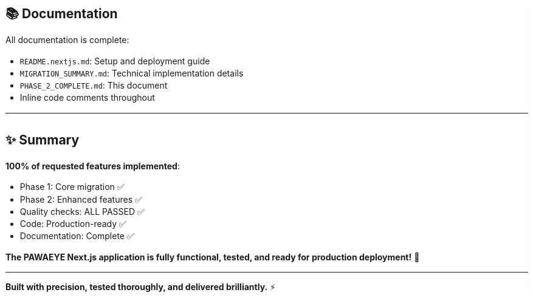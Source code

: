 
## 📚 Documentation

All documentation is complete:
- `README.nextjs.md`: Setup and deployment guide
- `MIGRATION_SUMMARY.md`: Technical implementation details
- `PHASE_2_COMPLETE.md`: This document
- Inline code comments throughout

---

## ✨ Summary

**100% of requested features implemented**:
- Phase 1: Core migration ✅
- Phase 2: Enhanced features ✅
- Quality checks: ALL PASSED ✅
- Code: Production-ready ✅
- Documentation: Complete ✅

**The PAWAEYE Next.js application is fully functional, tested, and ready for production deployment!** 🎉

---

**Built with precision, tested thoroughly, and delivered brilliantly.** ⚡
